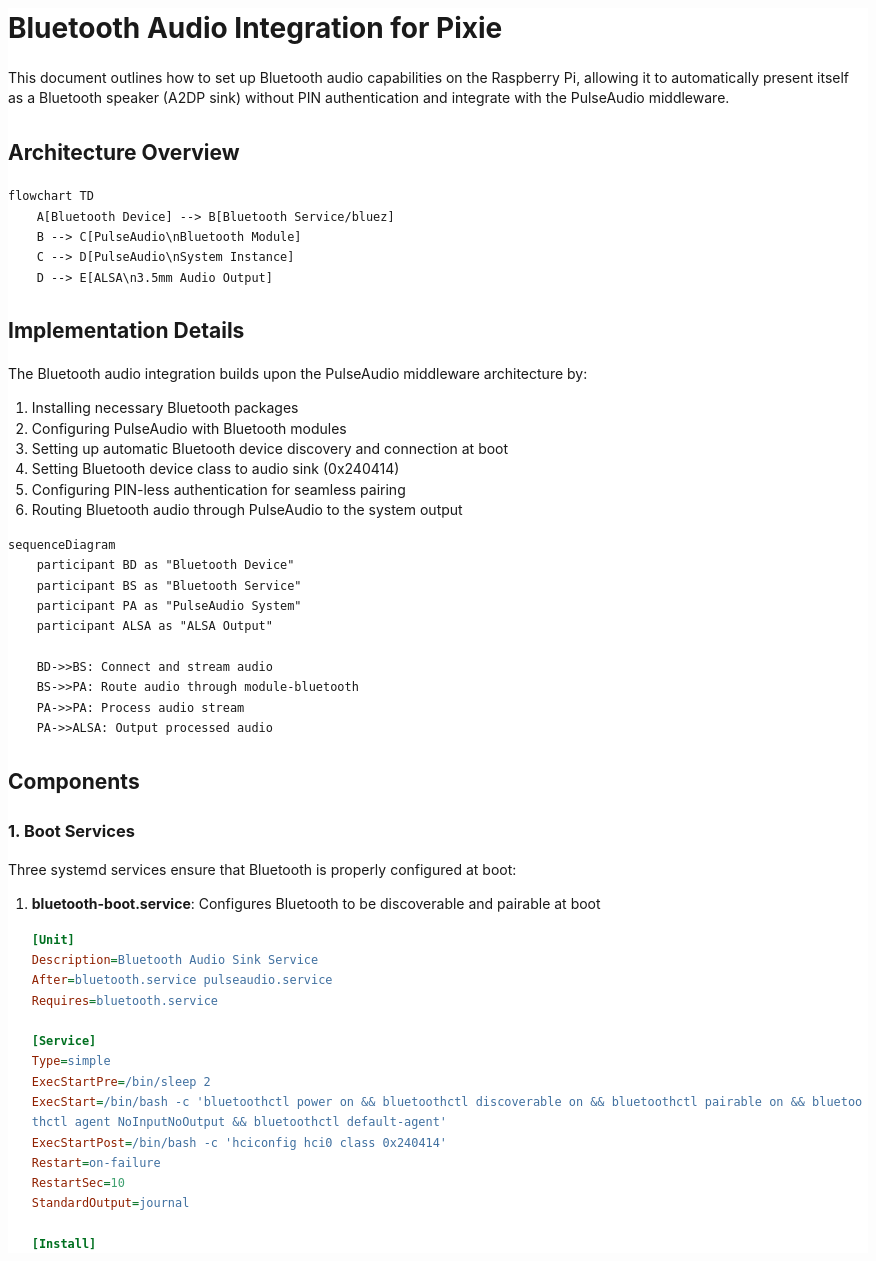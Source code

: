 # Bluetooth Audio Integration for Pixie

This document outlines how to set up Bluetooth audio capabilities on the Raspberry Pi, allowing it to automatically present itself as a Bluetooth speaker (A2DP sink) without PIN authentication and integrate with the PulseAudio middleware.

## Architecture Overview

```mermaid
flowchart TD
    A[Bluetooth Device] --> B[Bluetooth Service/bluez]
    B --> C[PulseAudio\nBluetooth Module]
    C --> D[PulseAudio\nSystem Instance]
    D --> E[ALSA\n3.5mm Audio Output]
```

## Implementation Details

The Bluetooth audio integration builds upon the PulseAudio middleware architecture by:

1. Installing necessary Bluetooth packages
2. Configuring PulseAudio with Bluetooth modules
3. Setting up automatic Bluetooth device discovery and connection at boot
4. Setting Bluetooth device class to audio sink (0x240414)
5. Configuring PIN-less authentication for seamless pairing
6. Routing Bluetooth audio through PulseAudio to the system output

```mermaid
sequenceDiagram
    participant BD as "Bluetooth Device"
    participant BS as "Bluetooth Service"
    participant PA as "PulseAudio System"
    participant ALSA as "ALSA Output"
    
    BD->>BS: Connect and stream audio
    BS->>PA: Route audio through module-bluetooth
    PA->>PA: Process audio stream
    PA->>ALSA: Output processed audio
```

## Components

### 1. Boot Services

Three systemd services ensure that Bluetooth is properly configured at boot:

1. **bluetooth-boot.service**: Configures Bluetooth to be discoverable and pairable at boot
   ```ini
   [Unit]
   Description=Bluetooth Audio Sink Service
   After=bluetooth.service pulseaudio.service
   Requires=bluetooth.service

   [Service]
   Type=simple
   ExecStartPre=/bin/sleep 2
   ExecStart=/bin/bash -c 'bluetoothctl power on && bluetoothctl discoverable on && bluetoothctl pairable on && bluetoothctl agent NoInputNoOutput && bluetoothctl default-agent'
   ExecStartPost=/bin/bash -c 'hciconfig hci0 class 0x240414'
   Restart=on-failure
   RestartSec=10
   StandardOutput=journal

   [Install]
   ```